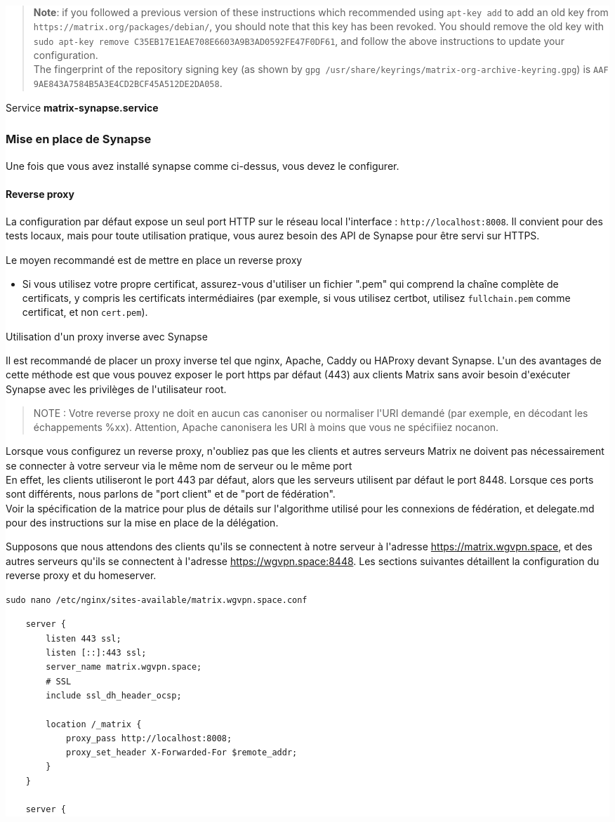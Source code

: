 >**Note**: if you followed a previous version of these instructions which
recommended using `apt-key add` to add an old key from
`https://matrix.org/packages/debian/`, you should note that this key has been
revoked. You should remove the old key with `sudo apt-key remove
C35EB17E1EAE708E6603A9B3AD0592FE47F0DF61`, and follow the above instructions to
update your configuration.  
The fingerprint of the repository signing key (as shown by `gpg
/usr/share/keyrings/matrix-org-archive-keyring.gpg`) is
`AAF9AE843A7584B5A3E4CD2BCF45A512DE2DA058`.

Service **matrix-synapse.service**

### Mise en place de Synapse

Une fois que vous avez installé synapse comme ci-dessus, vous devez le configurer.

#### Reverse proxy

La configuration par défaut expose un seul port HTTP sur le réseau local
l'interface : `http://localhost:8008`. Il convient pour des tests locaux,
mais pour toute utilisation pratique, vous aurez besoin des API de Synapse pour être servi
sur HTTPS.

Le moyen recommandé est de mettre en place un reverse proxy  

* Si vous utilisez votre propre certificat, assurez-vous d'utiliser un fichier ".pem" qui
  comprend la chaîne complète de certificats, y compris les certificats intermédiaires
  (par exemple, si vous utilisez certbot, utilisez `fullchain.pem` comme certificat, et non
  `cert.pem`).

Utilisation d'un proxy inverse avec Synapse

Il est recommandé de placer un proxy inverse tel que nginx, Apache, Caddy ou HAProxy devant Synapse. L'un des avantages de cette méthode est que vous pouvez exposer le port https par défaut (443) aux clients Matrix sans avoir besoin d'exécuter Synapse avec les privilèges de l'utilisateur root.

>NOTE : Votre reverse proxy ne doit en aucun cas canoniser ou normaliser l'URI demandé (par exemple, en décodant les échappements %xx). Attention, Apache canonisera les URI à moins que vous ne spécifiiez nocanon.

Lorsque vous configurez un reverse proxy, n'oubliez pas que les clients et autres serveurs Matrix ne doivent pas nécessairement se connecter à votre serveur via le même nom de serveur ou le même port  
En effet, les clients utiliseront le port 443 par défaut, alors que les serveurs utilisent par défaut le port 8448. Lorsque ces ports sont différents, nous parlons de "port client" et de "port de fédération".  
Voir la spécification de la matrice pour plus de détails sur l'algorithme utilisé pour les connexions de fédération, et delegate.md pour des instructions sur la mise en place de la délégation.

Supposons que nous attendons des clients qu'ils se connectent à notre serveur à l'adresse https://matrix.wgvpn.space, et des autres serveurs qu'ils se connectent à l'adresse https://wgvpn.space:8448. Les sections suivantes détaillent la configuration du reverse proxy et du homeserver.

    sudo nano /etc/nginx/sites-available/matrix.wgvpn.space.conf

```
    server {
        listen 443 ssl;
        listen [::]:443 ssl;
        server_name matrix.wgvpn.space;
        # SSL
        include ssl_dh_header_ocsp;

        location /_matrix {
            proxy_pass http://localhost:8008;
            proxy_set_header X-Forwarded-For $remote_addr;
        }
    }

    server {
```